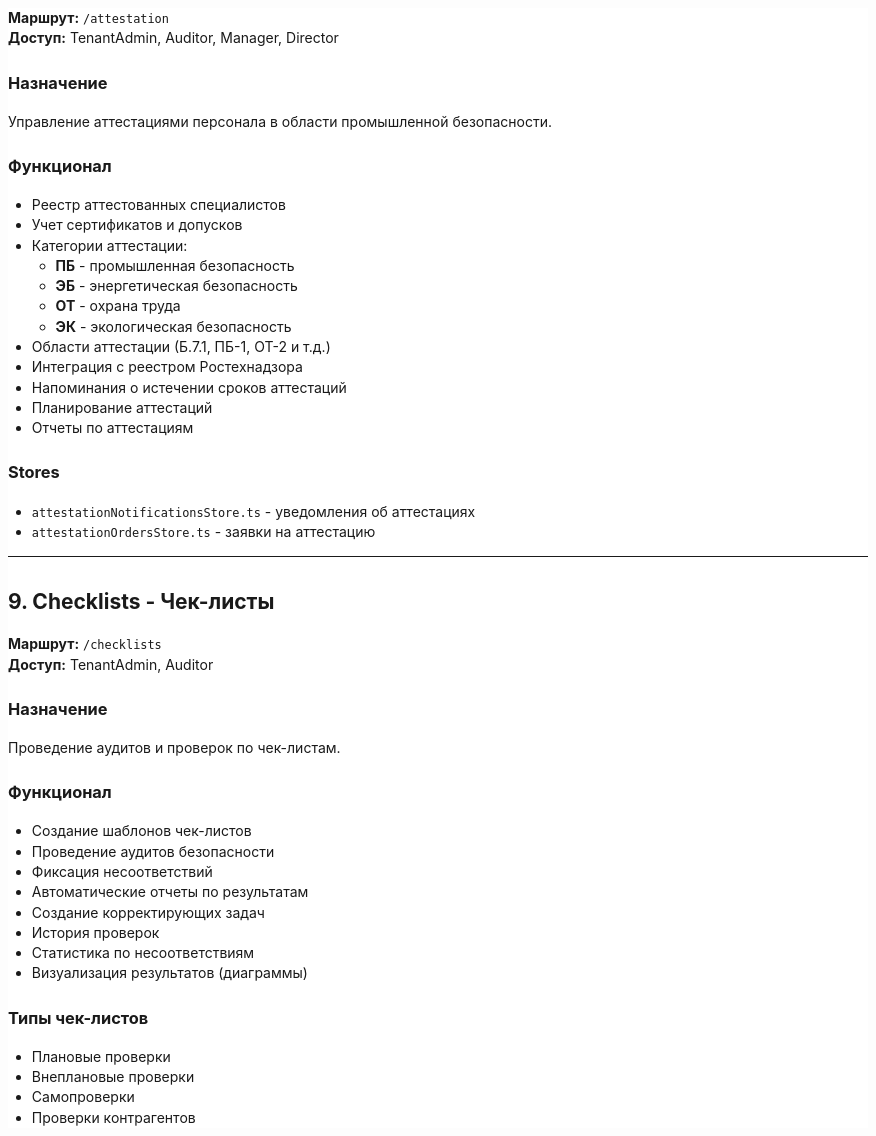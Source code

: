 **Маршрут:** `/attestation`  
**Доступ:** TenantAdmin, Auditor, Manager, Director

### Назначение
Управление аттестациями персонала в области промышленной безопасности.

### Функционал
- Реестр аттестованных специалистов
- Учет сертификатов и допусков
- Категории аттестации:
  - **ПБ** - промышленная безопасность
  - **ЭБ** - энергетическая безопасность
  - **ОТ** - охрана труда
  - **ЭК** - экологическая безопасность
- Области аттестации (Б.7.1, ПБ-1, ОТ-2 и т.д.)
- Интеграция с реестром Ростехнадзора
- Напоминания о истечении сроков аттестаций
- Планирование аттестаций
- Отчеты по аттестациям

### Stores
- `attestationNotificationsStore.ts` - уведомления об аттестациях
- `attestationOrdersStore.ts` - заявки на аттестацию

---

## 9. Checklists - Чек-листы

**Маршрут:** `/checklists`  
**Доступ:** TenantAdmin, Auditor

### Назначение
Проведение аудитов и проверок по чек-листам.

### Функционал
- Создание шаблонов чек-листов
- Проведение аудитов безопасности
- Фиксация несоответствий
- Автоматические отчеты по результатам
- Создание корректирующих задач
- История проверок
- Статистика по несоответствиям
- Визуализация результатов (диаграммы)

### Типы чек-листов
- Плановые проверки
- Внеплановые проверки
- Самопроверки
- Проверки контрагентов
